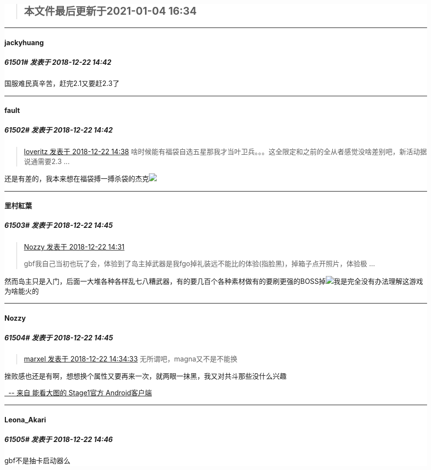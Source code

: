 > ## **本文件最后更新于2021-01-04 16:34** 


*****

####  jackyhuang  
##### 61501#       发表于 2018-12-22 14:42


国服难民真辛苦，赶完2.1又要赶2.3了


*****

####  fault  
##### 61502#       发表于 2018-12-22 14:42


<blockquote><a href="httphttps://bbs.saraba1st.com/2b/forum.php?mod=redirect&amp;goto=findpost&amp;pid=42029433&amp;ptid=1085254" target="_blank">loveritz 发表于 2018-12-22 14:38</a>
啥时候能有福袋自选五星那我才当叶卫兵。。。这全限定和之前的全从者感觉没啥差别吧，新活动据说通需要2.3 ...</blockquote>
还是有差的，我本来想在福袋搏一搏杀袋的杰克<img src="https://static.saraba1st.com/image/smiley/face2017/067.png" referrerpolicy="no-referrer">


*****

####  里村紅葉  
##### 61503#       发表于 2018-12-22 14:45


<blockquote><a href="httphttps://bbs.saraba1st.com/2b/forum.php?mod=redirect&amp;goto=findpost&amp;pid=42029381&amp;ptid=1085254" target="_blank">Nozzy 发表于 2018-12-22 14:31</a>

gbf我自己当初也玩了会，体验到了岛主掉武器是我fgo掉礼装远不能比的体验(指脸黑)，掉箱子点开照片，体验极 ...</blockquote>
然而岛主只是入门，后面一大堆各种各样乱七八糟武器，有的要几百个各种素材做有的要刷更强的BOSS掉<img src="https://static.saraba1st.com/image/smiley/face2017/002.png" referrerpolicy="no-referrer">我是完全没有办法理解这游戏为啥能火的


*****

####  Nozzy  
##### 61504#       发表于 2018-12-22 14:45


<blockquote><a href="httphttps://bbs.saraba1st.com/2b/forum.php?mod=redirect&amp;goto=findpost&amp;pid=42029400&amp;ptid=1085254" target="_blank">marxel 发表于 2018-12-22 14:34:33</a>
无所谓吧，magna又不是不能换</blockquote>挫败感也还是有啊，想想换个属性又要再来一次，就两眼一抹黑，我又对共斗那些没什么兴趣

[  -- 来自 能看大图的 Stage1官方 Android客户端](https://www.coolapk.com/apk/140634)


*****

####  Leona_Akari  
##### 61505#       发表于 2018-12-22 14:46


gbf不是抽卡启动器么
